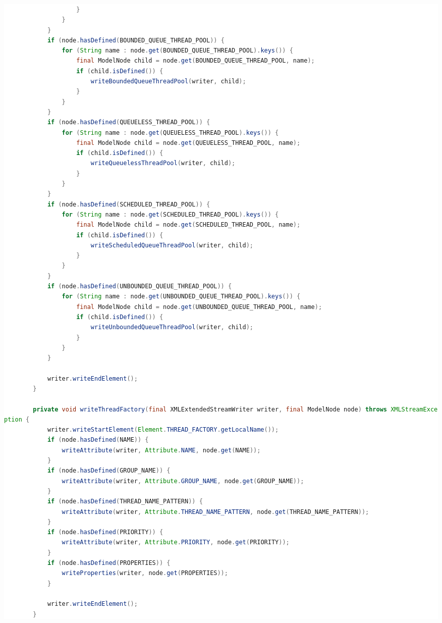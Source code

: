 ```java
                    }
                }
            }
            if (node.hasDefined(BOUNDED_QUEUE_THREAD_POOL)) {
                for (String name : node.get(BOUNDED_QUEUE_THREAD_POOL).keys()) {
                    final ModelNode child = node.get(BOUNDED_QUEUE_THREAD_POOL, name);
                    if (child.isDefined()) {
                        writeBoundedQueueThreadPool(writer, child);
                    }
                }
            }
            if (node.hasDefined(QUEUELESS_THREAD_POOL)) {
                for (String name : node.get(QUEUELESS_THREAD_POOL).keys()) {
                    final ModelNode child = node.get(QUEUELESS_THREAD_POOL, name);
                    if (child.isDefined()) {
                        writeQueuelessThreadPool(writer, child);
                    }
                }
            }
            if (node.hasDefined(SCHEDULED_THREAD_POOL)) {
                for (String name : node.get(SCHEDULED_THREAD_POOL).keys()) {
                    final ModelNode child = node.get(SCHEDULED_THREAD_POOL, name);
                    if (child.isDefined()) {
                        writeScheduledQueueThreadPool(writer, child);
                    }
                }
            }
            if (node.hasDefined(UNBOUNDED_QUEUE_THREAD_POOL)) {
                for (String name : node.get(UNBOUNDED_QUEUE_THREAD_POOL).keys()) {
                    final ModelNode child = node.get(UNBOUNDED_QUEUE_THREAD_POOL, name);
                    if (child.isDefined()) {
                        writeUnboundedQueueThreadPool(writer, child);
                    }
                }
            }

            writer.writeEndElement();
        }

        private void writeThreadFactory(final XMLExtendedStreamWriter writer, final ModelNode node) throws XMLStreamException {
            writer.writeStartElement(Element.THREAD_FACTORY.getLocalName());
            if (node.hasDefined(NAME)) {
                writeAttribute(writer, Attribute.NAME, node.get(NAME));
            }
            if (node.hasDefined(GROUP_NAME)) {
                writeAttribute(writer, Attribute.GROUP_NAME, node.get(GROUP_NAME));
            }
            if (node.hasDefined(THREAD_NAME_PATTERN)) {
                writeAttribute(writer, Attribute.THREAD_NAME_PATTERN, node.get(THREAD_NAME_PATTERN));
            }
            if (node.hasDefined(PRIORITY)) {
                writeAttribute(writer, Attribute.PRIORITY, node.get(PRIORITY));
            }
            if (node.hasDefined(PROPERTIES)) {
                writeProperties(writer, node.get(PROPERTIES));
            }

            writer.writeEndElement();
        }

```
